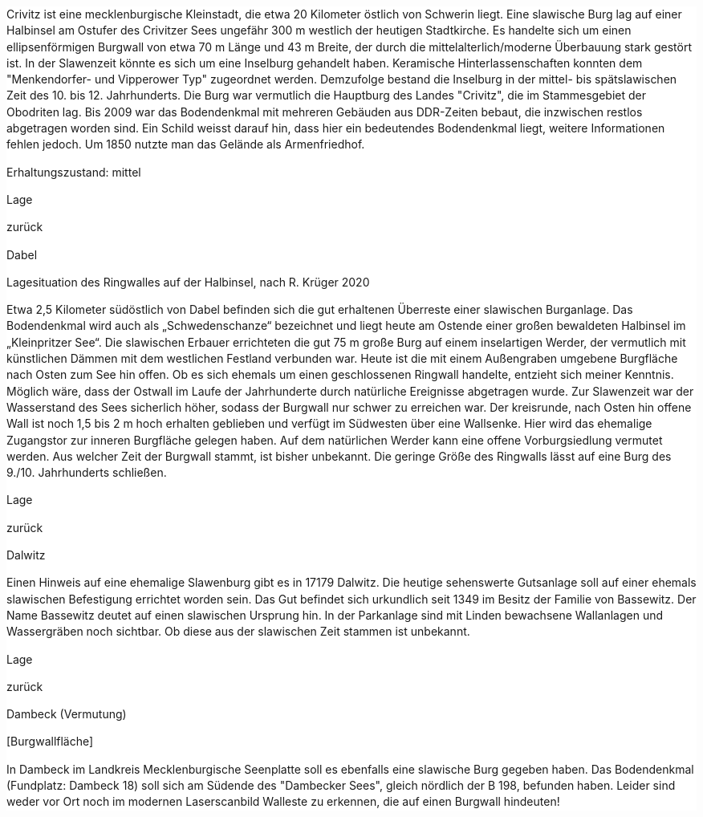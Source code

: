 Crivitz ist eine mecklenburgische Kleinstadt, die etwa 20 Kilometer östlich von Schwerin liegt. Eine slawische Burg lag auf einer Halbinsel am Ostufer des Crivitzer Sees ungefähr 300 m westlich der heutigen Stadtkirche. Es handelte sich um einen ellipsenförmigen Burgwall von etwa 70 m Länge und 43 m Breite, der durch die mittelalterlich/moderne Überbauung stark gestört ist. In der Slawenzeit könnte es sich um eine Inselburg gehandelt haben. Keramische Hinterlassenschaften konnten dem "Menkendorfer- und Vipperower Typ" zugeordnet werden. Demzufolge bestand die Inselburg in der mittel- bis spätslawischen Zeit des 10. bis 12. Jahrhunderts. Die Burg war vermutlich die Hauptburg des Landes "Crivitz", die im Stammesgebiet der Obodriten lag. Bis 2009 war das Bodendenkmal mit mehreren Gebäuden aus DDR-Zeiten bebaut, die inzwischen restlos abgetragen worden sind. Ein Schild weisst darauf hin, dass hier ein bedeutendes Bodendenkmal liegt, weitere Informationen fehlen jedoch. Um 1850 nutzte man das Gelände als Armenfriedhof.

Erhaltungszustand: mittel

Lage                  

zurück

Dabel

Lagesituation des Ringwalles auf der Halbinsel, nach R. Krüger 2020

Etwa 2,5 Kilometer südöstlich von Dabel befinden sich die gut erhaltenen Überreste einer slawischen Burganlage. Das Bodendenkmal wird auch als „Schwedenschanze“ bezeichnet und liegt heute am Ostende einer großen bewaldeten Halbinsel im „Kleinpritzer See“. Die slawischen Erbauer errichteten die gut 75 m große Burg auf einem inselartigen Werder, der vermutlich mit künstlichen Dämmen mit dem westlichen Festland verbunden war. Heute ist die mit einem Außengraben umgebene Burgfläche nach Osten zum See hin offen. Ob es sich ehemals um einen geschlossenen Ringwall handelte, entzieht sich meiner Kenntnis. Möglich wäre, dass der Ostwall im Laufe der Jahrhunderte durch natürliche Ereignisse abgetragen wurde. Zur Slawenzeit war der Wasserstand des Sees sicherlich höher, sodass der Burgwall nur schwer zu erreichen war. Der kreisrunde, nach Osten hin offene Wall ist noch 1,5 bis 2 m hoch erhalten geblieben und verfügt im Südwesten über eine Wallsenke. Hier wird das ehemalige Zugangstor zur inneren Burgfläche gelegen haben. Auf dem natürlichen Werder kann eine offene Vorburgsiedlung vermutet werden. Aus welcher Zeit der Burgwall stammt, ist bisher unbekannt. Die geringe Größe des Ringwalls lässt auf eine Burg des 9./10. Jahrhunderts schließen.

Lage                  

zurück

Dalwitz

Einen Hinweis auf eine ehemalige Slawenburg gibt es in 17179 Dalwitz. Die heutige sehenswerte Gutsanlage soll auf einer ehemals slawischen  Befestigung errichtet worden sein. Das Gut befindet sich urkundlich seit 1349 im Besitz der Familie von Bassewitz. Der Name Bassewitz deutet auf einen slawischen Ursprung hin. In der Parkanlage sind mit Linden bewachsene Wallanlagen und Wassergräben noch sichtbar. Ob diese aus der slawischen Zeit stammen ist unbekannt.

Lage                   

zurück

Dambeck (Vermutung)

[Burgwallfläche]

In Dambeck im Landkreis Mecklenburgische Seenplatte soll es ebenfalls eine slawische Burg gegeben haben. Das Bodendenkmal (Fundplatz: Dambeck 18) soll sich am Südende des "Dambecker Sees", gleich nördlich der B 198, befunden haben. Leider sind weder vor Ort noch im modernen Laserscanbild Walleste zu erkennen, die auf einen Burgwall hindeuten!  
